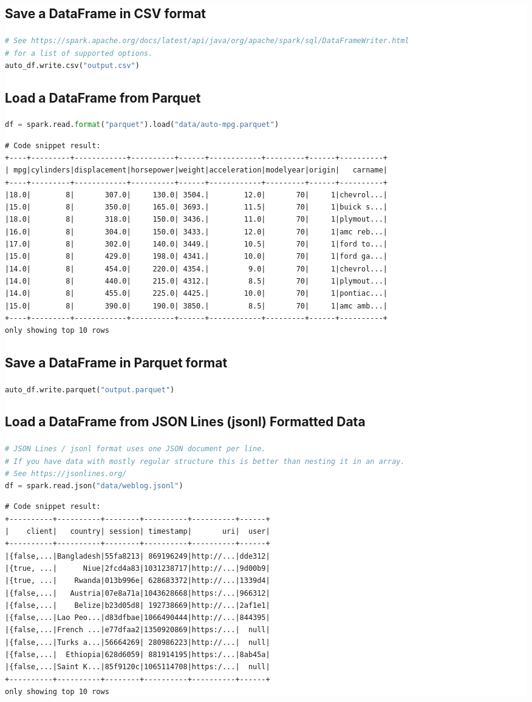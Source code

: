 Save a DataFrame in CSV format
------------------------------

```python
# See https://spark.apache.org/docs/latest/api/java/org/apache/spark/sql/DataFrameWriter.html
# for a list of supported options.
auto_df.write.csv("output.csv")
```


Load a DataFrame from Parquet
-----------------------------

```python
df = spark.read.format("parquet").load("data/auto-mpg.parquet")
```
```
# Code snippet result:
+----+---------+------------+----------+------+------------+---------+------+----------+
| mpg|cylinders|displacement|horsepower|weight|acceleration|modelyear|origin|   carname|
+----+---------+------------+----------+------+------------+---------+------+----------+
|18.0|        8|       307.0|     130.0| 3504.|        12.0|       70|     1|chevrol...|
|15.0|        8|       350.0|     165.0| 3693.|        11.5|       70|     1|buick s...|
|18.0|        8|       318.0|     150.0| 3436.|        11.0|       70|     1|plymout...|
|16.0|        8|       304.0|     150.0| 3433.|        12.0|       70|     1|amc reb...|
|17.0|        8|       302.0|     140.0| 3449.|        10.5|       70|     1|ford to...|
|15.0|        8|       429.0|     198.0| 4341.|        10.0|       70|     1|ford ga...|
|14.0|        8|       454.0|     220.0| 4354.|         9.0|       70|     1|chevrol...|
|14.0|        8|       440.0|     215.0| 4312.|         8.5|       70|     1|plymout...|
|14.0|        8|       455.0|     225.0| 4425.|        10.0|       70|     1|pontiac...|
|15.0|        8|       390.0|     190.0| 3850.|         8.5|       70|     1|amc amb...|
+----+---------+------------+----------+------+------------+---------+------+----------+
only showing top 10 rows
```

Save a DataFrame in Parquet format
----------------------------------

```python
auto_df.write.parquet("output.parquet")
```


Load a DataFrame from JSON Lines (jsonl) Formatted Data
-------------------------------------------------------

```python
# JSON Lines / jsonl format uses one JSON document per line.
# If you have data with mostly regular structure this is better than nesting it in an array.
# See https://jsonlines.org/
df = spark.read.json("data/weblog.jsonl")
```
```
# Code snippet result:
+----------+----------+--------+----------+----------+------+
|    client|   country| session| timestamp|       uri|  user|
+----------+----------+--------+----------+----------+------+
|{false,...|Bangladesh|55fa8213| 869196249|http://...|dde312|
|{true, ...|      Niue|2fcd4a83|1031238717|http://...|9d00b9|
|{true, ...|    Rwanda|013b996e| 628683372|http://...|1339d4|
|{false,...|   Austria|07e8a71a|1043628668|https:/...|966312|
|{false,...|    Belize|b23d05d8| 192738669|http://...|2af1e1|
|{false,...|Lao Peo...|d83dfbae|1066490444|http://...|844395|
|{false,...|French ...|e77dfaa2|1350920869|https:/...|  null|
|{false,...|Turks a...|56664269| 280986223|http://...|  null|
|{false,...|  Ethiopia|628d6059| 881914195|https:/...|8ab45a|
|{false,...|Saint K...|85f9120c|1065114708|https:/...|  null|
+----------+----------+--------+----------+----------+------+
only showing top 10 rows
```
